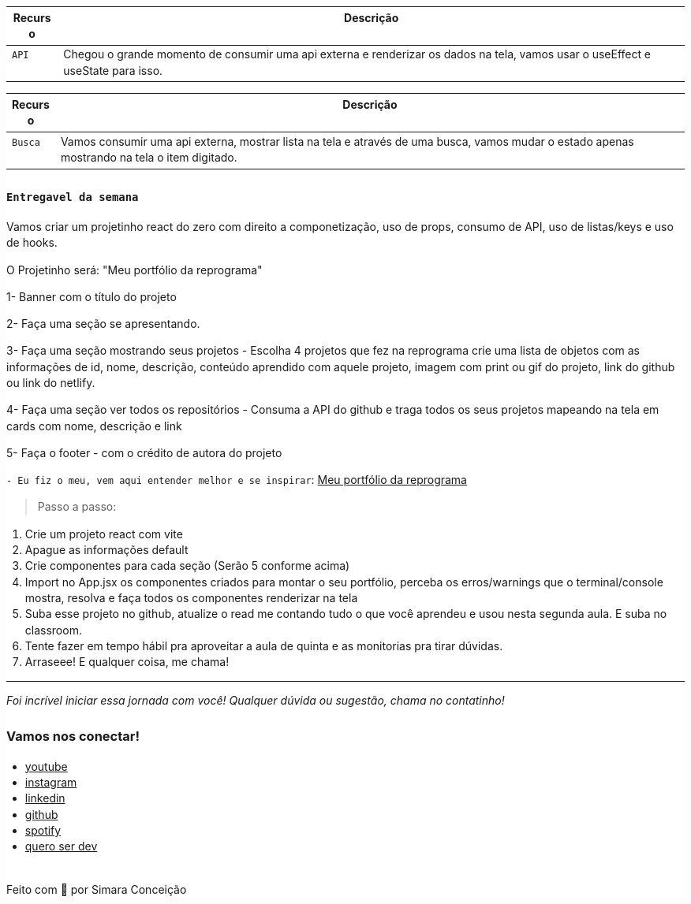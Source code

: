 | Recurso | Descrição |
| --- | --- |
| `API` |  Chegou o grande momento de consumir uma api externa e renderizar os dados na tela, vamos usar o useEffect e useState para isso. |

| Recurso | Descrição |
| --- | --- |
| `Busca` | Vamos consumir uma api externa, mostrar lista na tela e através de uma busca, vamos mudar o estado apenas mostrando na tela o item digitado. |


### `Entregavel da semana` 
Vamos criar um projetinho react do zero com direito a componetização, uso de props, consumo de API, uso de listas/keys e uso de hooks.

O Projetinho será: "Meu portfólio da reprograma"

1- Banner com o título do projeto

2- Faça uma seção se apresentando.

3- Faça uma seção mostrando seus projetos - Escolha 4 projetos que fez na reprograma crie uma lista de objetos com as informações de id, nome, descrição, conteúdo aprendido com aquele projeto, imagem com print ou gif do projeto, link do github ou link do netlify.

4- Faça uma seção ver todos os repositórios - Consuma a API do github e traga todos os seus projetos mapeando na tela em cards com nome, descrição e link 

5- Faça o footer - com o crédito de autora do projeto

`- Eu fiz o meu, vem aqui entender melhor e se inspirar`: [Meu portfólio da reprograma](https://exemplo-site2.netlify.app/) 

> Passo a passo:
1) Crie um projeto react com vite
2) Apague as informações default
3) Crie componentes para cada seção (Serão 5 conforme acima)
4) Import no App.jsx os componentes criados para montar o seu portfólio, perceba os erros/warnings que o terminal/console mostra, resolva e faça todos os componentes renderizar na tela 
5) Suba esse projeto no github, atualize o read me contando tudo o que você aprendeu e usou nesta segunda aula. E suba no classroom.
6) Tente fazer em tempo hábil pra aproveitar a aula de quinta e as monitorias pra tirar dúvidas.
7) Arraseee! E qualquer coisa, me chama!

---

_Foi incrível iniciar essa jornada com você! Qualquer dúvida ou sugestão, chama no contatinho!_

### Vamos nos conectar!

- [youtube](https://www.youtube.com/queroserdev)
- [instagram](https://www.instagram.com/simara_conceicao)
- [linkedin](https://www.linkedin.com/in/simaraconceicao/)
- [github](https://github.com/simaraconceicao)
- [spotify](https://open.spotify.com/show/59vCz4TY6tPHXW26qJknh3)
- [quero ser dev](https://queroserdev.com)

<br>
Feito com 💜 por Simara Conceição